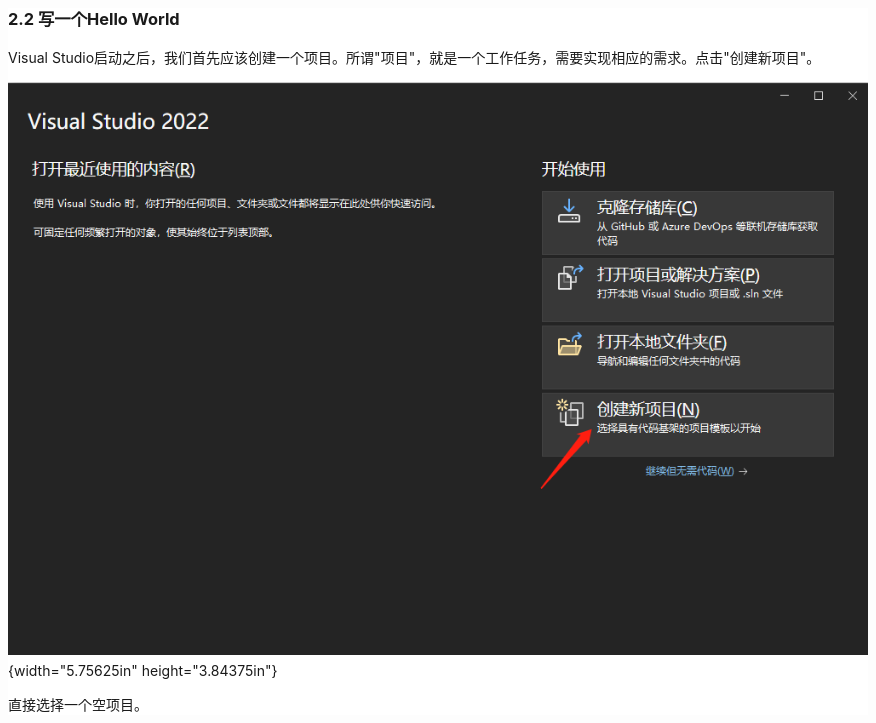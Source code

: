 ### 2.2 写一个Hello World

Visual
Studio启动之后，我们首先应该创建一个项目。所谓"项目"，就是一个工作任务，需要实现相应的需求。点击"创建新项目"。

![](./others/imgs/document/image4.png){width="5.75625in" height="3.84375in"}

直接选择一个空项目。
